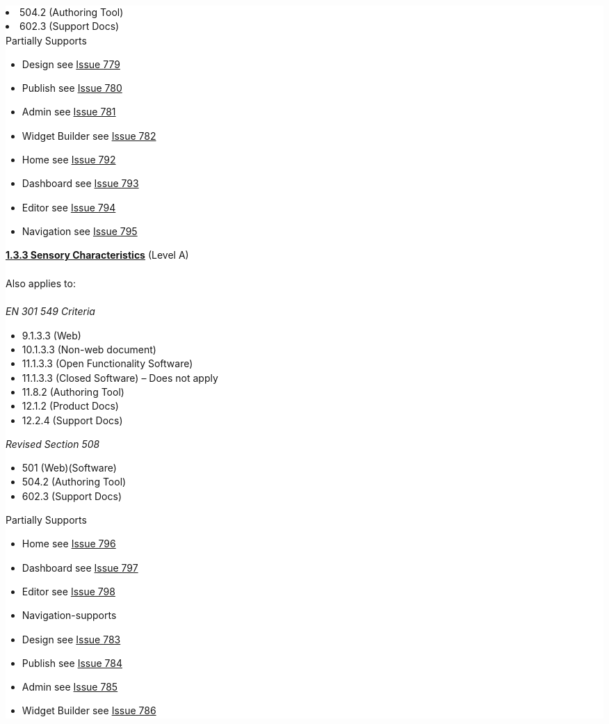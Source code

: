 <li>504.2 (Authoring Tool)</li>
<li>602.3 (Support Docs)</li>
</ul></td> 
<td>Partially Supports</td>
<td>
<ul><li>Design see <a href="https://github.com/percussion/percussioncms/issues/779">Issue 779</a></li></ul>
<ul><li>Publish see <a href="https://github.com/percussion/percussioncms/issues/780">Issue 780</a></li></ul>
<ul><li>Admin see <a href="https://github.com/percussion/percussioncms/issues/781">Issue 781</a></li></ul>
<ul><li>Widget Builder see <a href="https://github.com/percussion/percussioncms/issues/782">Issue 782</a></li></ul>
<ul><li>Home see <a href="https://github.com/percussion/percussioncms/issues/792">Issue 792</a></li></ul>
<ul><li>Dashboard see <a href="https://github.com/percussion/percussioncms/issues/793">Issue 793</a></li></ul>
<ul><li>Editor see <a href="https://github.com/percussion/percussioncms/issues/794">Issue 794</a></li></ul>
<ul><li>Navigation see <a href="https://github.com/percussion/percussioncms/issues/795">Issue 795</a></li></ul>
</td>
</tr>
<tr id="sensory-characteristics" valign="top">
<td><strong><a href="http://www.w3.org/TR/WCAG20/#content-structure-separation-understanding">1.3.3 Sensory Characteristics</a></strong> (Level A)
<br><br>Also applies to:<br><br>
<em>EN 301 549 Criteria</em>
<ul>
<li>9.1.3.3 (Web)</li>
<li>10.1.3.3 (Non-web document)</li>
<li>11.1.3.3 (Open Functionality Software)</li>
<li>11.1.3.3 (Closed Software) – Does not apply</li>
<li>11.8.2 (Authoring Tool)</li>
<li>12.1.2 (Product Docs)</li>
<li>12.2.4 (Support Docs)</li>
</ul>
<em>Revised Section 508</em>
<ul>
<li>501 (Web)(Software)</li>
<li>504.2 (Authoring Tool)</li>
<li>602.3 (Support Docs)</li>
</ul></td>
<td>Partially Supports</td>
<td>
<ul><li>Home see <a href="https://github.com/percussion/percussioncms/issues/796">Issue 796</a></li></ul>
<ul><li>Dashboard see <a href="https://github.com/percussion/percussioncms/issues/797">Issue 797</a></li></ul>
<ul><li>Editor see <a href="https://github.com/percussion/percussioncms/issues/798">Issue 798</a></li></ul>
<ul><li>Navigation-supports</li></ul>
<ul><li>Design see <a href="https://github.com/percussion/percussioncms/issues/783">Issue 783</a></li></ul>
<ul><li>Publish see <a href="https://github.com/percussion/percussioncms/issues/784">Issue 784</a></li></ul>
<ul><li>Admin see <a href="https://github.com/percussion/percussioncms/issues/785">Issue 785</a></li></ul>
<ul><li>Widget Builder see <a href="https://github.com/percussion/percussioncms/issues/786">Issue 786</a></li></ul>
</td>
</tr>
<tr id="use-of-color" valign="top">